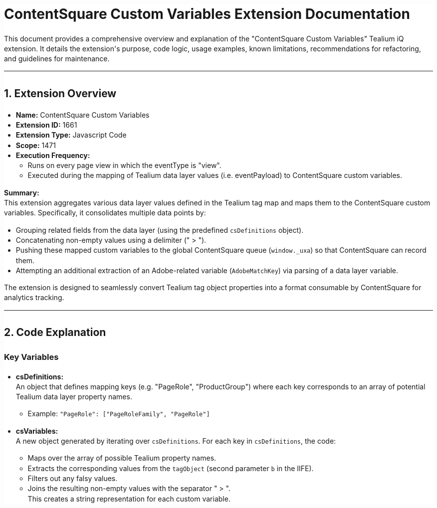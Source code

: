 # ContentSquare Custom Variables Extension Documentation

This document provides a comprehensive overview and explanation of the "ContentSquare Custom Variables" Tealium iQ extension. It details the extension's purpose, code logic, usage examples, known limitations, recommendations for refactoring, and guidelines for maintenance.

---

## 1. Extension Overview

- **Name:** ContentSquare Custom Variables  
- **Extension ID:** 1661  
- **Extension Type:** Javascript Code  
- **Scope:** 1471  
- **Execution Frequency:**  
  - Runs on every page view in which the eventType is "view".  
  - Executed during the mapping of Tealium data layer values (i.e. eventPayload) to ContentSquare custom variables.

**Summary:**  
This extension aggregates various data layer values defined in the Tealium tag map and maps them to the ContentSquare custom variables. Specifically, it consolidates multiple data points by:
  
- Grouping related fields from the data layer (using the predefined `csDefinitions` object).
- Concatenating non-empty values using a delimiter (" > ").
- Pushing these mapped custom variables to the global ContentSquare queue (`window._uxa`) so that ContentSquare can record them.  
- Attempting an additional extraction of an Adobe-related variable (`AdobeMatchKey`) via parsing of a data layer variable.

The extension is designed to seamlessly convert Tealium tag object properties into a format consumable by ContentSquare for analytics tracking.

---

## 2. Code Explanation

### Key Variables

- **csDefinitions:**  
  An object that defines mapping keys (e.g. "PageRole", "ProductGroup") where each key corresponds to an array of potential Tealium data layer property names.  
  - Example: `"PageRole": ["PageRoleFamily", "PageRole"]`

- **csVariables:**  
  A new object generated by iterating over `csDefinitions`. For each key in `csDefinitions`, the code:
  - Maps over the array of possible Tealium property names.
  - Extracts the corresponding values from the `tagObject` (second parameter `b` in the IIFE).
  - Filters out any falsy values.
  - Joins the resulting non-empty values with the separator " > ".  
  This creates a string representation for each custom variable.

